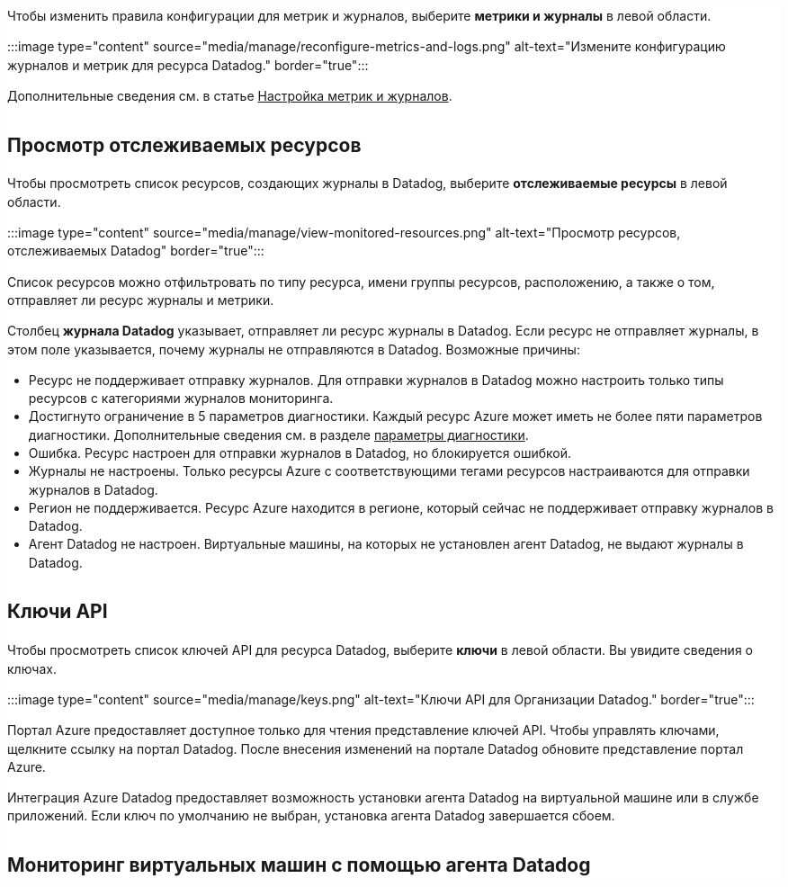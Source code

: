 Чтобы изменить правила конфигурации для метрик и журналов, выберите **метрики и журналы** в левой области.

:::image type="content" source="media/manage/reconfigure-metrics-and-logs.png" alt-text="Измените конфигурацию журналов и метрик для ресурса Datadog." border="true":::

Дополнительные сведения см. в статье [Настройка метрик и журналов](create.md#configure-metrics-and-logs).

## <a name="view-monitored-resources"></a>Просмотр отслеживаемых ресурсов

Чтобы просмотреть список ресурсов, создающих журналы в Datadog, выберите **отслеживаемые ресурсы** в левой области.

:::image type="content" source="media/manage/view-monitored-resources.png" alt-text="Просмотр ресурсов, отслеживаемых Datadog" border="true":::

Список ресурсов можно отфильтровать по типу ресурса, имени группы ресурсов, расположению, а также о том, отправляет ли ресурс журналы и метрики.

Столбец **журнала Datadog** указывает, отправляет ли ресурс журналы в Datadog. Если ресурс не отправляет журналы, в этом поле указывается, почему журналы не отправляются в Datadog. Возможные причины:

- Ресурс не поддерживает отправку журналов. Для отправки журналов в Datadog можно настроить только типы ресурсов с категориями журналов мониторинга.
- Достигнуто ограничение в 5 параметров диагностики. Каждый ресурс Azure может иметь не более пяти параметров диагностики. Дополнительные сведения см. в разделе [параметры диагностики](../../azure-monitor/platform/diagnostic-settings.md).
- Ошибка. Ресурс настроен для отправки журналов в Datadog, но блокируется ошибкой.
- Журналы не настроены. Только ресурсы Azure с соответствующими тегами ресурсов настраиваются для отправки журналов в Datadog.
- Регион не поддерживается. Ресурс Azure находится в регионе, который сейчас не поддерживает отправку журналов в Datadog.
- Агент Datadog не настроен. Виртуальные машины, на которых не установлен агент Datadog, не выдают журналы в Datadog.

## <a name="api-keys"></a>Ключи API

Чтобы просмотреть список ключей API для ресурса Datadog, выберите **ключи** в левой области. Вы увидите сведения о ключах.

:::image type="content" source="media/manage/keys.png" alt-text="Ключи API для Организации Datadog." border="true":::

Портал Azure предоставляет доступное только для чтения представление ключей API. Чтобы управлять ключами, щелкните ссылку на портал Datadog. После внесения изменений на портале Datadog обновите представление портал Azure.

Интеграция Azure Datadog предоставляет возможность установки агента Datadog на виртуальной машине или в службе приложений. Если ключ по умолчанию не выбран, установка агента Datadog завершается сбоем.

## <a name="monitor-virtual-machines-using-the-datadog-agent"></a>Мониторинг виртуальных машин с помощью агента Datadog

